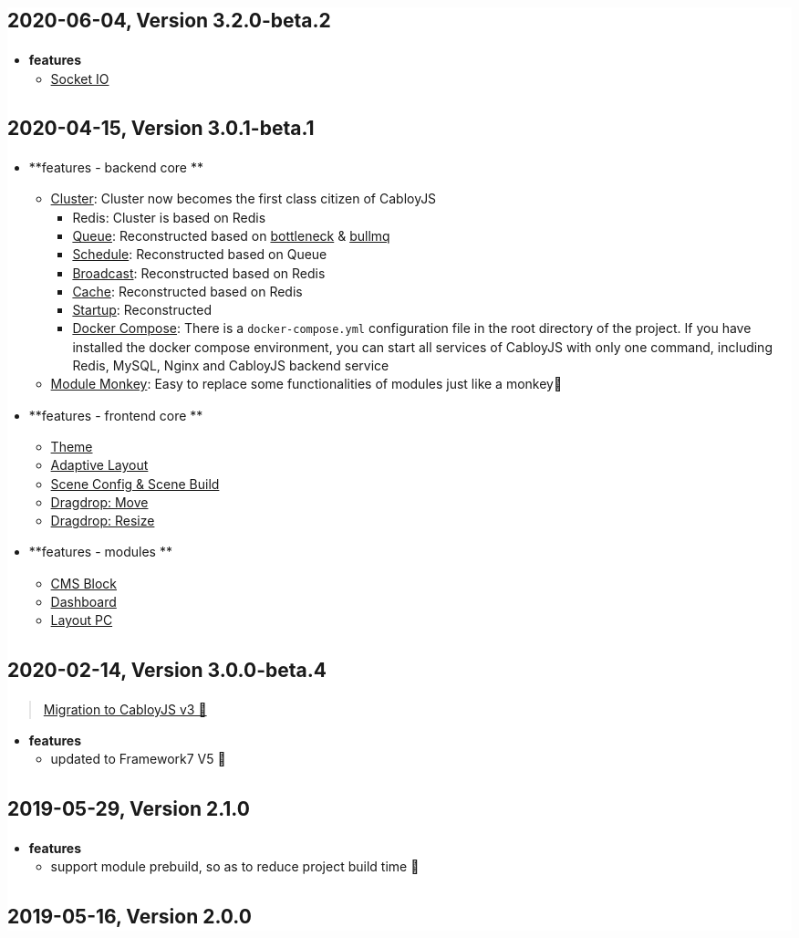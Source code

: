## 2020-06-04, Version 3.2.0-beta.2

- **features**
  - [Socket IO](https://community.cabloy.com/articles/91a8d0a883d248c29538cac9f7e7bb0e.html)

## 2020-04-15, Version 3.0.1-beta.1

- **features - backend core **

  - [Cluster](https://cabloy.com/articles/guide-quick-start.html#Configure_Redis_24): Cluster now becomes the first class citizen of CabloyJS
    - Redis: Cluster is based on Redis
    - [Queue](https://cabloy.com/articles/queue.html): Reconstructed based on [bottleneck](https://github.com/SGrondin/bottleneck/) & [bullmq](https://github.com/taskforcesh/bullmq)
    - [Schedule](https://cabloy.com/articles/schedule.html): Reconstructed based on Queue
    - [Broadcast](https://cabloy.com/articles/broadcast.html): Reconstructed based on Redis
    - [Cache](https://cabloy.com/articles/cache.html): Reconstructed based on Redis
    - [Startup](https://cabloy.com/articles/startup.html): Reconstructed
    - [Docker Compose](https://cabloy.com/articles/guide-quick-start.html#Docker_Compose_189): There is a `docker-compose.yml` configuration file in the root directory of the project. If you have installed the docker compose environment, you can start all services of CabloyJS with only one command, including Redis, MySQL, Nginx and CabloyJS backend service
  - [Module Monkey](https://cabloy.com/articles/module-monkey.html): Easy to replace some functionalities of modules just like a monkey🐒

- **features - frontend core **

  - [Theme](https://cabloy.com/articles/theme.html)
  - [Adaptive Layout](https://cabloy.com/articles/013d5e01ae5a40ae90a536d2cafd50cd.html)
  - [Scene Config & Scene Build](https://cabloy.com/articles/config-front.html)
  - [Dragdrop: Move](https://cabloy.com/articles/dragdrop-move.html)
  - [Dragdrop: Resize](https://cabloy.com/articles/dragdrop-resize.html)

- **features - modules **
  - [CMS Block](https://cabloy.com/articles/a676865a6f9b4658a3f7f2319b4193dd.html)
  - [Dashboard](https://cabloy.com/articles/e6848b3c477b4807b78986e1e0342717.html)
  - [Layout PC](https://cabloy.com/articles/8635ddb9fba041778ef3621f257e1da4.html)

## 2020-02-14, Version 3.0.0-beta.4

> [Migration to CabloyJS v3 🎉](https://community.cabloy.com/articles/v2-to-v3.html)

- **features**
  - updated to Framework7 V5 🎉

## 2019-05-29, Version 2.1.0

- **features**
  - support module prebuild, so as to reduce project build time 🎉

## 2019-05-16, Version 2.0.0
